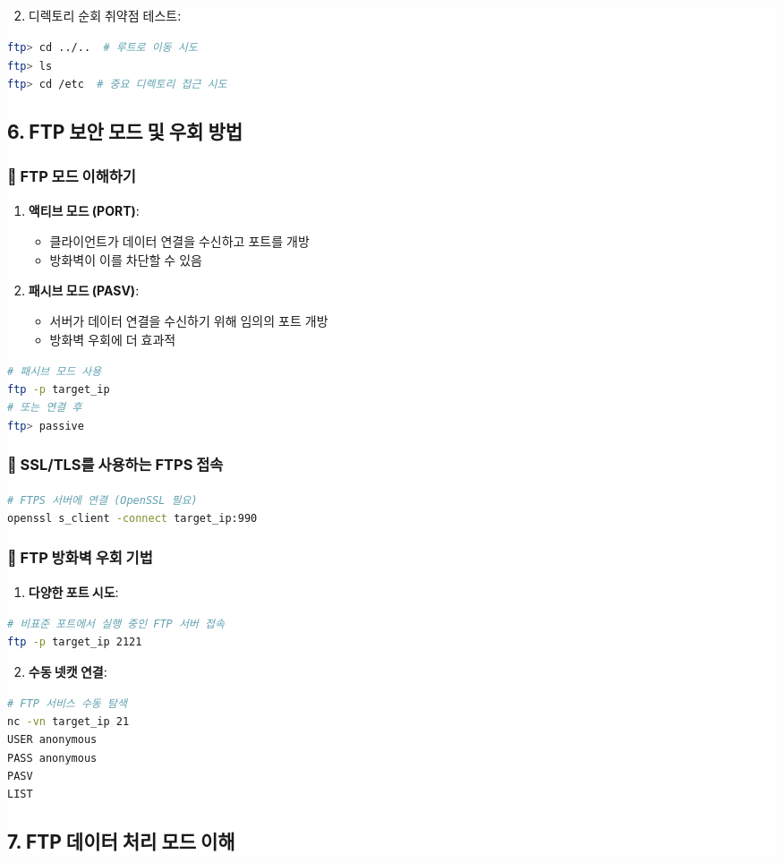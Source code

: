 2. 디렉토리 순회 취약점 테스트:

```bash
ftp> cd ../..  # 루트로 이동 시도
ftp> ls
ftp> cd /etc  # 중요 디렉토리 접근 시도
```

## 6. FTP 보안 모드 및 우회 방법

### 🔹 FTP 모드 이해하기

1. **액티브 모드 (PORT)**:

   - 클라이언트가 데이터 연결을 수신하고 포트를 개방
   - 방화벽이 이를 차단할 수 있음

2. **패시브 모드 (PASV)**:
   - 서버가 데이터 연결을 수신하기 위해 임의의 포트 개방
   - 방화벽 우회에 더 효과적

```bash
# 패시브 모드 사용
ftp -p target_ip
# 또는 연결 후
ftp> passive
```

### 🔹 SSL/TLS를 사용하는 FTPS 접속

```bash
# FTPS 서버에 연결 (OpenSSL 필요)
openssl s_client -connect target_ip:990
```

### 🔹 FTP 방화벽 우회 기법

1. **다양한 포트 시도**:

```bash
# 비표준 포트에서 실행 중인 FTP 서버 접속
ftp -p target_ip 2121
```

2. **수동 넷캣 연결**:

```bash
# FTP 서비스 수동 탐색
nc -vn target_ip 21
USER anonymous
PASS anonymous
PASV
LIST
```

## 7. FTP 데이터 처리 모드 이해
